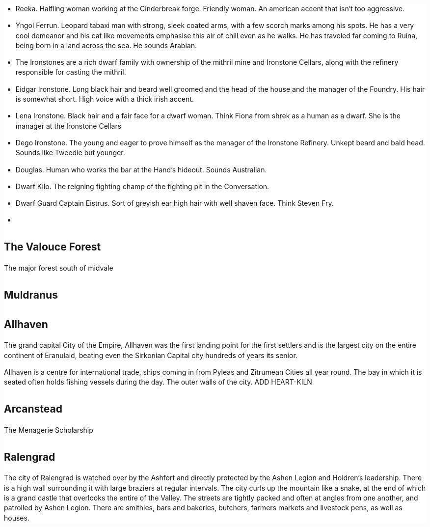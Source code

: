 - Reeka. Halfling woman working at the Cinderbreak forge. Friendly woman. An american accent that isn’t too aggressive.
    
- Yngol Ferrun. Leopard tabaxi man with strong, sleek coated arms, with a few scorch marks among his spots. He has a very cool demeanor and his cat like movements emphasise this air of chill even as he walks. He has traveled far coming to Ruina, being born in a land across the sea. He sounds Arabian.
    
- The Ironstones are a rich dwarf family with ownership of the mithril mine and Ironstone Cellars, along with the refinery responsible for casting the mithril.
    

- Eidgar Ironstone. Long black hair and beard well groomed and the head of the house and the manager of the Foundry. His hair is somewhat short. High voice with a thick irish accent.
    
- Lena Ironstone. Black hair and a fair face for a dwarf woman. Think Fiona from shrek as a human as a dwarf. She is the manager at the Ironstone Cellars
    
- Dego Ironstone. The young and eager to prove himself as the manager of the Ironstone Refinery. Unkept beard and bald head. Sounds like Tweedie but younger. 
    
- Douglas. Human who works the bar at the Hand’s hideout. Sounds Australian.
    

- Dwarf Kilo. The reigning fighting champ of the fighting pit in the Conversation.
    
- Dwarf Guard Captain Eistrus. Sort of greyish ear high hair with well shaven face. Think Steven Fry.
    
-   
    

## The Valouce Forest

The major forest south of midvale


## Muldranus

## Allhaven

The grand capital City of the Empire, Allhaven was the first landing point for the first settlers and is the largest city on the entire continent of Eranulaid, beating even the Sirkonian Capital city hundreds of years its senior.

Allhaven is a centre for international trade, ships coming in from Pyleas and Zitrumean Cities all year round. The bay in which it is seated often holds fishing vessels during the day. The outer walls of the city. ADD HEART-KILN

## Arcanstead

The Menagerie Scholarship

## Ralengrad

The city of Ralengrad is watched over by the Ashfort and directly protected by the Ashen Legion and Holdren’s leadership. There is a high wall surrounding it with large braziers at regular intervals. The city curls up the mountain like a snake, at the end of which is a grand castle that overlooks the entire of the Valley. The streets are tightly packed and often at angles from one another, and patrolled by Ashen Legion. There are smithies, bars and bakeries, butchers, farmers markets and livestock pens, as well as houses.
